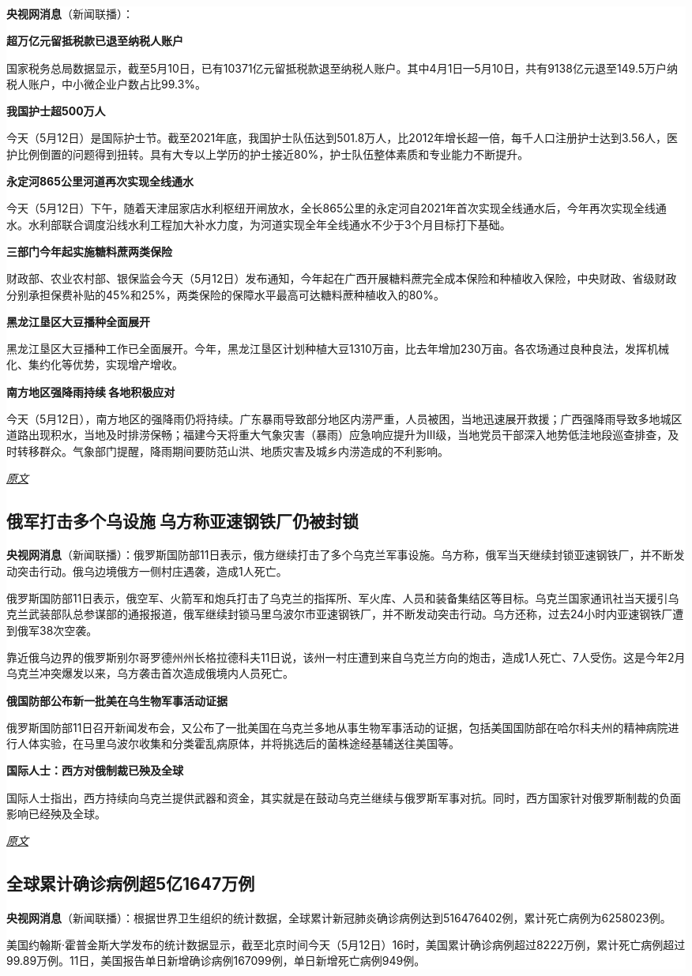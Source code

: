 **央视网消息**（新闻联播）：  

**超万亿元留抵税款已退至纳税人账户**  

国家税务总局数据显示，截至5月10日，已有10371亿元留抵税款退至纳税人账户。其中4月1日—5月10日，共有9138亿元退至149.5万户纳税人账户，中小微企业户数占比99.3%。  

**我国护士超500万人**  

今天（5月12日）是国际护士节。截至2021年底，我国护士队伍达到501.8万人，比2012年增长超一倍，每千人口注册护士达到3.56人，医护比例倒置的问题得到扭转。具有大专以上学历的护士接近80%，护士队伍整体素质和专业能力不断提升。  

**永定河865公里河道再次实现全线通水**  

今天（5月12日）下午，随着天津屈家店水利枢纽开闸放水，全长865公里的永定河自2021年首次实现全线通水后，今年再次实现全线通水。水利部联合调度沿线水利工程加大补水力度，为河道实现全年全线通水不少于3个月目标打下基础。  

**三部门今年起实施糖料蔗两类保险**  

财政部、农业农村部、银保监会今天（5月12日）发布通知，今年起在广西开展糖料蔗完全成本保险和种植收入保险，中央财政、省级财政分别承担保费补贴的45%和25%，两类保险的保障水平最高可达糖料蔗种植收入的80%。  

**黑龙江垦区大豆播种全面展开**  

黑龙江垦区大豆播种工作已全面展开。今年，黑龙江垦区计划种植大豆1310万亩，比去年增加230万亩。各农场通过良种良法，发挥机械化、集约化等优势，实现增产增收。  

**南方地区强降雨持续 各地积极应对**  

今天（5月12日），南方地区的强降雨仍将持续。广东暴雨导致部分地区内涝严重，人员被困，当地迅速展开救援；广西强降雨导致多地城区道路出现积水，当地及时排涝保畅；福建今天将重大气象灾害（暴雨）应急响应提升为Ⅲ级，当地党员干部深入地势低洼地段巡查排查，及时转移群众。气象部门提醒，降雨期间要防范山洪、地质灾害及城乡内涝造成的不利影响。

*[原文](https://tv.cctv.com/2022/05/12/VIDEtkmy74cCVRNYmVDiBsJl220512.shtml)*


## 俄军打击多个乌设施 乌方称亚速钢铁厂仍被封锁

**央视网消息**（新闻联播）：俄罗斯国防部11日表示，俄方继续打击了多个乌克兰军事设施。乌方称，俄军当天继续封锁亚速钢铁厂，并不断发动突击行动。俄乌边境俄方一侧村庄遇袭，造成1人死亡。  

俄罗斯国防部11日表示，俄空军、火箭军和炮兵打击了乌克兰的指挥所、军火库、人员和装备集结区等目标。乌克兰国家通讯社当天援引乌克兰武装部队总参谋部的通报报道，俄军继续封锁马里乌波尔市亚速钢铁厂，并不断发动突击行动。乌方还称，过去24小时内亚速钢铁厂遭到俄军38次空袭。  

靠近俄乌边界的俄罗斯别尔哥罗德州州长格拉德科夫11日说，该州一村庄遭到来自乌克兰方向的炮击，造成1人死亡、7人受伤。这是今年2月乌克兰冲突爆发以来，乌方袭击首次造成俄境内人员死亡。  

**俄国防部公布新一批美在乌生物军事活动证据**  

俄罗斯国防部11日召开新闻发布会，又公布了一批美国在乌克兰多地从事生物军事活动的证据，包括美国国防部在哈尔科夫州的精神病院进行人体实验，在马里乌波尔收集和分类霍乱病原体，并将挑选后的菌株途经基辅送往美国等。  

**国际人士：西方对俄制裁已殃及全球**  

国际人士指出，西方持续向乌克兰提供武器和资金，其实就是在鼓动乌克兰继续与俄罗斯军事对抗。同时，西方国家针对俄罗斯制裁的负面影响已经殃及全球。

*[原文](https://tv.cctv.com/2022/05/12/VIDEZTiCDPVJBVAbi1hN0hsR220512.shtml)*


## 全球累计确诊病例超5亿1647万例

**央视网消息**（新闻联播）：根据世界卫生组织的统计数据，全球累计新冠肺炎确诊病例达到516476402例，累计死亡病例为6258023例。  

美国约翰斯·霍普金斯大学发布的统计数据显示，截至北京时间今天（5月12日）16时，美国累计确诊病例超过8222万例，累计死亡病例超过99.89万例。11日，美国报告单日新增确诊病例167099例，单日新增死亡病例949例。  
